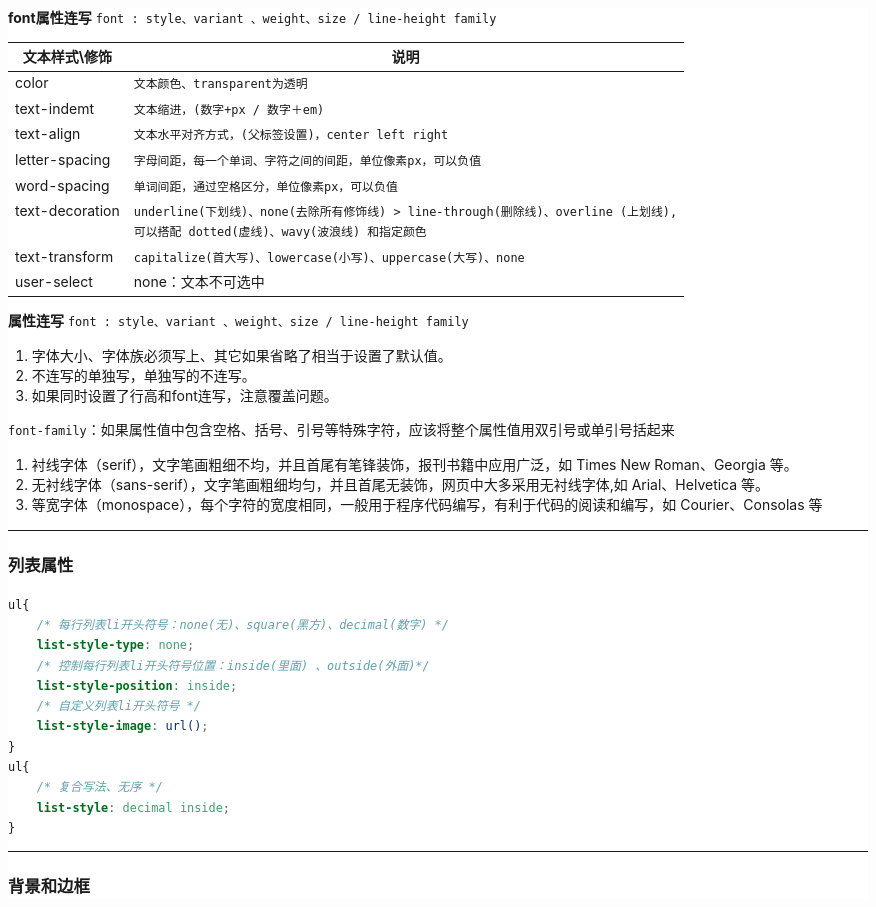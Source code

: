**font属性连写** `font : style、variant 、weight、size / line-height family`

| 文本样式\修饰   | 说明                                                         |
| --------------- | ------------------------------------------------------------ |
| color           | `文本颜色、transparent为透明`                                |
| text-indemt     | `文本缩进，(数字+px / 数字＋em)`                             |
| text-align      | `文本水平对齐方式，(父标签设置)，center left right`          |
| letter-spacing  | `字母间距，每一个单词、字符之间的间距，单位像素px，可以负值` |
| word-spacing    | `单词间距，通过空格区分，单位像素px，可以负值`               |
| text-decoration | `underline(下划线)、none(去除所有修饰线) > line-through(删除线)、overline (上划线),`<br />`可以搭配 dotted(虚线)、wavy(波浪线) 和指定颜色` |
| text-transform  | `capitalize(首大写)、lowercase(小写)、uppercase(大写)、none` |
| user-select     | none：文本不可选中                                           |

**属性连写** `font : style、variant 、weight、size / line-height family`

1.  字体大小、字体族必须写上、其它如果省略了相当于设置了默认值。
2.  不连写的单独写，单独写的不连写。
3.  如果同时设置了行高和font连写，注意覆盖问题。

`font-family`：如果属性值中包含空格、括号、引号等特殊字符，应该将整个属性值用双引号或单引号括起来

1. 衬线字体（serif），文字笔画粗细不均，并且首尾有笔锋装饰，报刊书籍中应用广泛，如 Times New Roman、Georgia 等。
2. 无衬线字体（sans-serif），文字笔画粗细均匀，并且首尾无装饰，网页中大多采用无衬线字体,如 Arial、Helvetica 等。
3. 等宽字体（monospace），每个字符的宽度相同，一般用于程序代码编写，有利于代码的阅读和编写，如 Courier、Consolas 等

------

### 列表属性

```css
ul{
    /* 每行列表li开头符号：none(无)、square(黑方)、decimal(数字) */
    list-style-type: none;
    /* 控制每行列表li开头符号位置：inside(里面) 、outside(外面)*/
    list-style-position: inside;
    /* 自定义列表li开头符号 */
    list-style-image: url();
}
ul{
    /* 复合写法、无序 */
    list-style: decimal inside;
}
```



------

### 背景和边框
